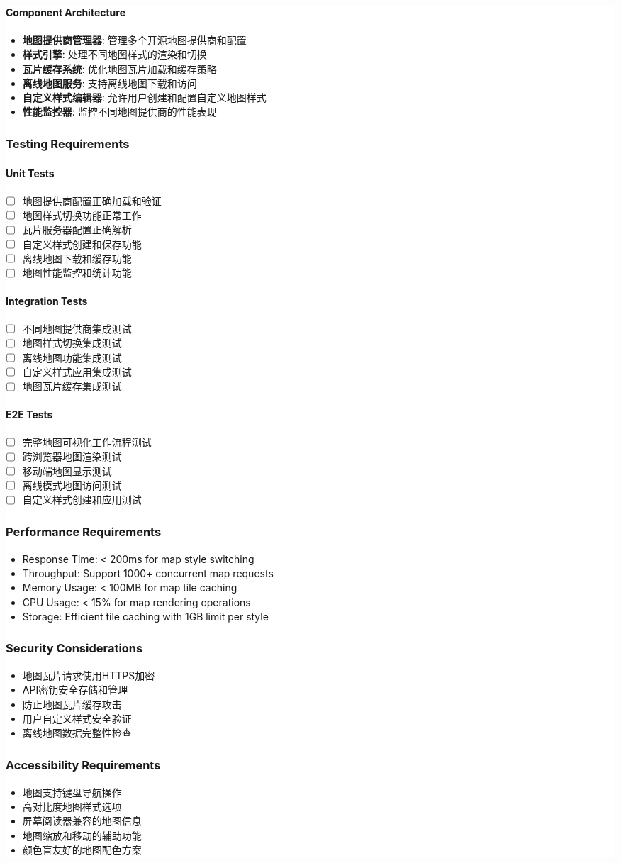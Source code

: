 #### Component Architecture
- **地图提供商管理器**: 管理多个开源地图提供商和配置
- **样式引擎**: 处理不同地图样式的渲染和切换
- **瓦片缓存系统**: 优化地图瓦片加载和缓存策略
- **离线地图服务**: 支持离线地图下载和访问
- **自定义样式编辑器**: 允许用户创建和配置自定义地图样式
- **性能监控器**: 监控不同地图提供商的性能表现

### Testing Requirements

#### Unit Tests
- [ ] 地图提供商配置正确加载和验证
- [ ] 地图样式切换功能正常工作
- [ ] 瓦片服务器配置正确解析
- [ ] 自定义样式创建和保存功能
- [ ] 离线地图下载和缓存功能
- [ ] 地图性能监控和统计功能

#### Integration Tests
- [ ] 不同地图提供商集成测试
- [ ] 地图样式切换集成测试
- [ ] 离线地图功能集成测试
- [ ] 自定义样式应用集成测试
- [ ] 地图瓦片缓存集成测试

#### E2E Tests
- [ ] 完整地图可视化工作流程测试
- [ ] 跨浏览器地图渲染测试
- [ ] 移动端地图显示测试
- [ ] 离线模式地图访问测试
- [ ] 自定义样式创建和应用测试

### Performance Requirements
- Response Time: < 200ms for map style switching
- Throughput: Support 1000+ concurrent map requests
- Memory Usage: < 100MB for map tile caching
- CPU Usage: < 15% for map rendering operations
- Storage: Efficient tile caching with 1GB limit per style

### Security Considerations
- 地图瓦片请求使用HTTPS加密
- API密钥安全存储和管理
- 防止地图瓦片缓存攻击
- 用户自定义样式安全验证
- 离线地图数据完整性检查

### Accessibility Requirements
- 地图支持键盘导航操作
- 高对比度地图样式选项
- 屏幕阅读器兼容的地图信息
- 地图缩放和移动的辅助功能
- 颜色盲友好的地图配色方案
